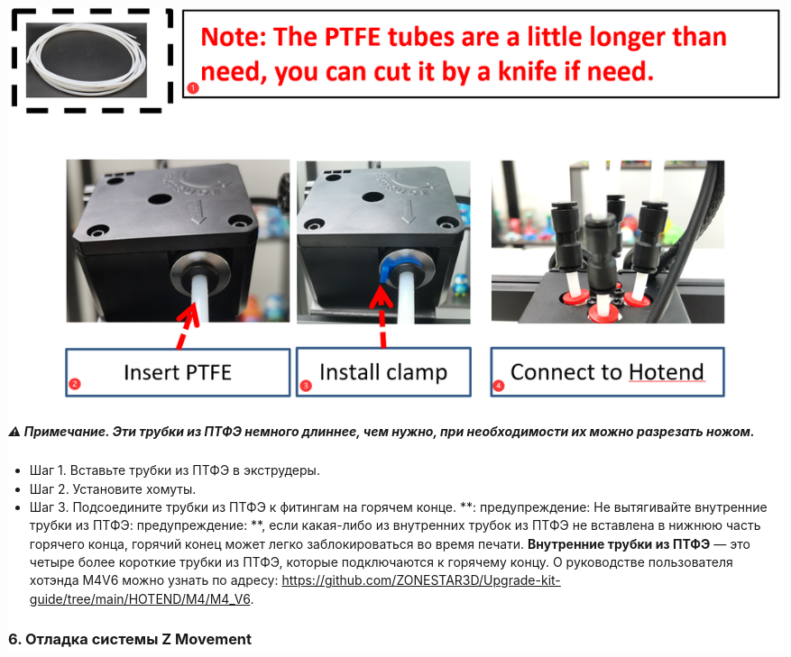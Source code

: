 ![](./pic/installPTFE.png)     
##### :warning:  Примечание. Эти трубки из ПТФЭ немного длиннее, чем нужно, при необходимости их можно разрезать ножом.
- Шаг 1. Вставьте трубки из ПТФЭ в экструдеры.    
- Шаг 2. Установите хомуты.
- Шаг 3. Подсоедините трубки из ПТФЭ к фитингам на горячем конце.
**: предупреждение: Не вытягивайте внутренние трубки из ПТФЭ: предупреждение: **, если какая-либо из внутренних трубок из ПТФЭ не вставлена в нижнюю часть горячего конца, горячий конец может легко заблокироваться во время печати. **Внутренние трубки из ПТФЭ** — это четыре более короткие трубки из ПТФЭ, которые подключаются к горячему концу.
О руководстве пользователя хотэнда M4V6 можно узнать по адресу: https://github.com/ZONESTAR3D/Upgrade-kit-guide/tree/main/HOTEND/M4/M4_V6.

### 6. Отладка системы Z Movement